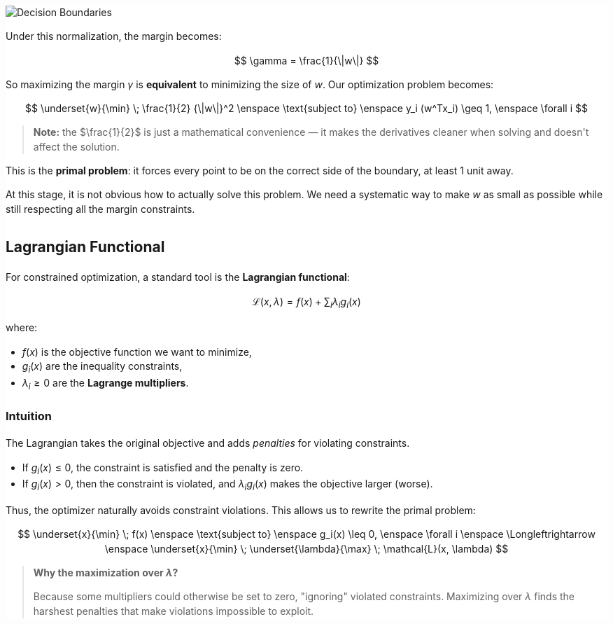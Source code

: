 ![Decision Boundaries](/blog-images/svm/boundaries.png)

Under this normalization, the margin becomes:

$$
\gamma = \frac{1}{\|w\|}
$$

So maximizing the margin $\gamma$ is **equivalent** to minimizing the size of $w$. Our optimization problem becomes:

$$
\underset{w}{\min} \; \frac{1}{2} {\|w\|}^2 \enspace \text{subject to} \enspace y_i (w^Tx_i) \geq 1, \enspace \forall i
$$

> **Note:** the $\frac{1}{2}$ is just a mathematical convenience — it makes the derivatives cleaner when solving and doesn't affect the solution.

This is the **primal problem**: it forces every point to be on the correct side of the boundary, at least 1 unit away.

At this stage, it is not obvious how to actually solve this problem. We need a systematic way to make $w$ as small as possible while still respecting all the margin constraints.

## Lagrangian Functional

For constrained optimization, a standard tool is the **Lagrangian functional**:

$$
\mathcal{L}(x, \lambda) = f(x) + \sum_i \lambda_i g_i(x)
$$

where:

- $f(x)$ is the objective function we want to minimize,
- $g_i(x)$ are the inequality constraints,
- $\lambda_i \geq 0$ are the **Lagrange multipliers**.

### Intuition

The Lagrangian takes the original objective and adds _penalties_ for violating constraints.

- If $g_i(x) \leq 0$, the constraint is satisfied and the penalty is zero.
- If $g_i(x) > 0$, then the constraint is violated, and $\lambda_i g_i(x)$ makes the objective larger (worse).

Thus, the optimizer naturally avoids constraint violations. This allows us to rewrite the primal problem:

$$
\underset{x}{\min} \; f(x) \enspace \text{subject to} \enspace g_i(x) \leq 0, \enspace \forall i \enspace \Longleftrightarrow \enspace \underset{x}{\min} \; \underset{\lambda}{\max} \; \mathcal{L}(x, \lambda)
$$

> **Why the maximization over $\lambda$?**
>
> Because some multipliers could otherwise be set to zero, "ignoring" violated constraints. Maximizing over $\lambda$ finds the harshest penalties that make violations impossible to exploit.
